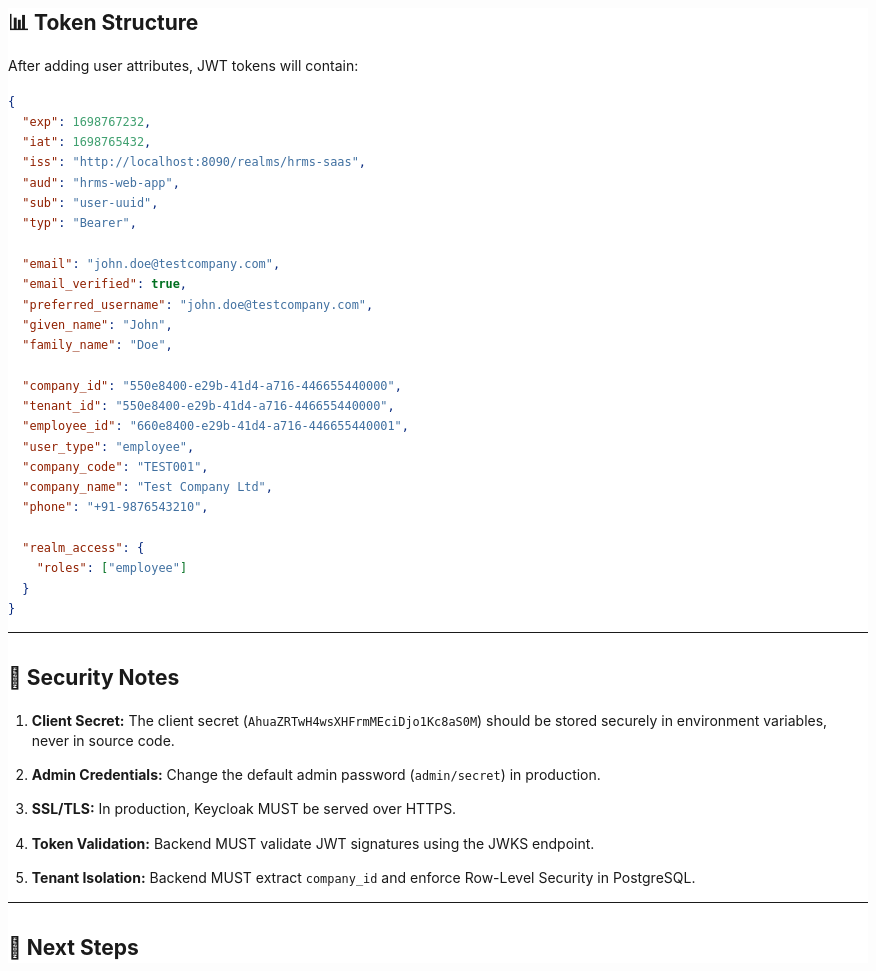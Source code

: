 
## 📊 Token Structure

After adding user attributes, JWT tokens will contain:

```json
{
  "exp": 1698767232,
  "iat": 1698765432,
  "iss": "http://localhost:8090/realms/hrms-saas",
  "aud": "hrms-web-app",
  "sub": "user-uuid",
  "typ": "Bearer",

  "email": "john.doe@testcompany.com",
  "email_verified": true,
  "preferred_username": "john.doe@testcompany.com",
  "given_name": "John",
  "family_name": "Doe",

  "company_id": "550e8400-e29b-41d4-a716-446655440000",
  "tenant_id": "550e8400-e29b-41d4-a716-446655440000",
  "employee_id": "660e8400-e29b-41d4-a716-446655440001",
  "user_type": "employee",
  "company_code": "TEST001",
  "company_name": "Test Company Ltd",
  "phone": "+91-9876543210",

  "realm_access": {
    "roles": ["employee"]
  }
}
```

---

## 🔐 Security Notes

1. **Client Secret:** The client secret (`AhuaZRTwH4wsXHFrmMEciDjo1Kc8aS0M`) should be stored securely in environment variables, never in source code.

2. **Admin Credentials:** Change the default admin password (`admin/secret`) in production.

3. **SSL/TLS:** In production, Keycloak MUST be served over HTTPS.

4. **Token Validation:** Backend MUST validate JWT signatures using the JWKS endpoint.

5. **Tenant Isolation:** Backend MUST extract `company_id` and enforce Row-Level Security in PostgreSQL.

---

## 🚀 Next Steps
